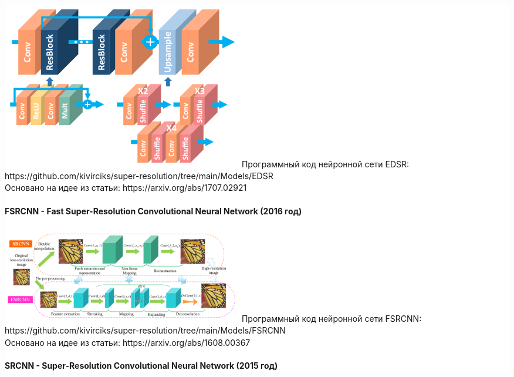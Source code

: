 <img src="https://github.com/kivirciks/super-resolution/blob/main/pictures/EDSR.PNG" width="400">
Программный код нейронной сети EDSR: https://github.com/kivirciks/super-resolution/tree/main/Models/EDSR<br>
Основано на идее из статьи: https://arxiv.org/abs/1707.02921 <br>

#### FSRCNN - Fast Super-Resolution Convolutional Neural Network (2016 год)
<img src="https://github.com/kivirciks/super-resolution/blob/main/pictures/FSRCNN.PNG" width="400">
Программный код нейронной сети FSRCNN: https://github.com/kivirciks/super-resolution/tree/main/Models/FSRCNN<br>
Основано на идее из статьи: https://arxiv.org/abs/1608.00367 <br>

#### SRCNN - Super-Resolution Convolutional Neural Network (2015 год)